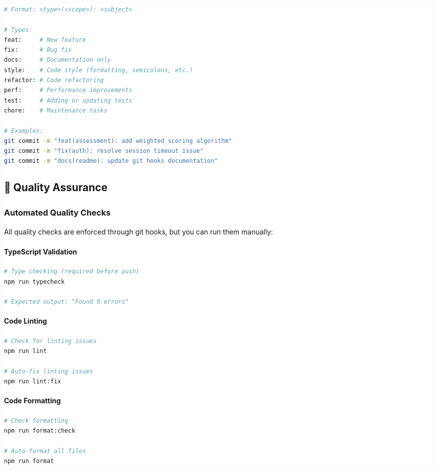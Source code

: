 ```bash
# Format: <type>(<scope>): <subject>

# Types:
feat:     # New feature
fix:      # Bug fix
docs:     # Documentation only
style:    # Code style (formatting, semicolons, etc.)
refactor: # Code refactoring
perf:     # Performance improvements
test:     # Adding or updating tests
chore:    # Maintenance tasks

# Examples:
git commit -m "feat(assessment): add weighted scoring algorithm"
git commit -m "fix(auth): resolve session timeout issue"
git commit -m "docs(readme): update git hooks documentation"
```

## 🧪 Quality Assurance

### Automated Quality Checks

All quality checks are enforced through git hooks, but you can run them manually:

#### TypeScript Validation

```bash
# Type checking (required before push)
npm run typecheck

# Expected output: "Found 0 errors"
```

#### Code Linting

```bash
# Check for linting issues
npm run lint

# Auto-fix linting issues
npm run lint:fix
```

#### Code Formatting

```bash
# Check formatting
npm run format:check

# Auto-format all files
npm run format
```
